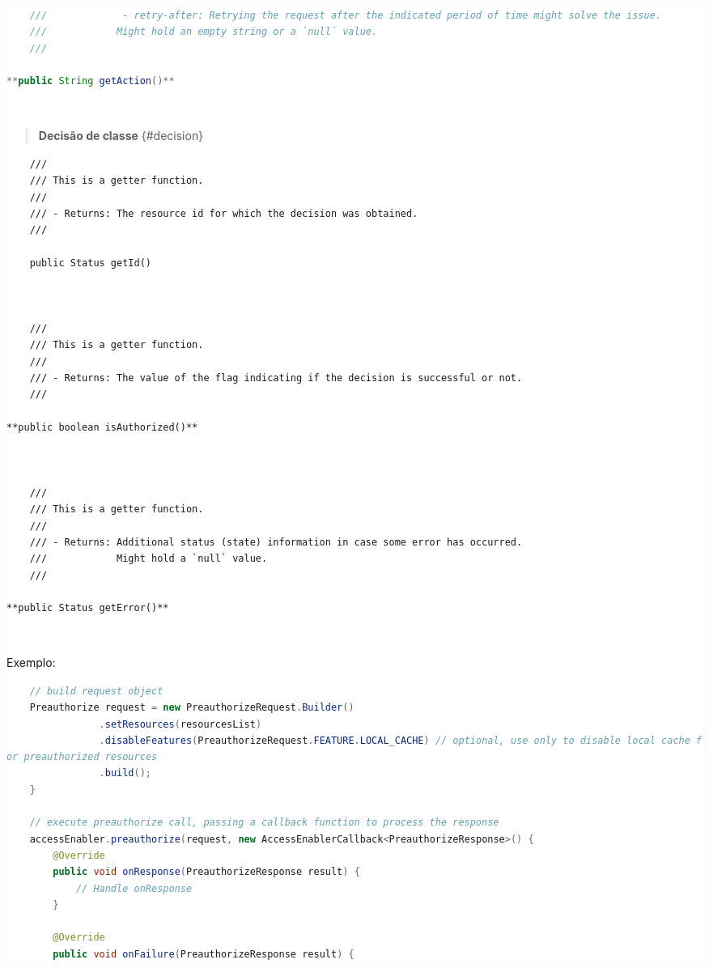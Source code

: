 ```java
    ///             - retry-after: Retrying the request after the indicated period of time might solve the issue.
    ///            Might hold an empty string or a `null` value.
    ///

**public String getAction()**
```

</br>

>**Decisão de classe** {#decision}

```
    ///
    /// This is a getter function.
    ///
    /// - Returns: The resource id for which the decision was obtained.
    ///

    public Status getId()

 

    ///
    /// This is a getter function.
    ///
    /// - Returns: The value of the flag indicating if the decision is successful or not.
    ///

**public boolean isAuthorized()**

 

    ///
    /// This is a getter function.
    ///
    /// - Returns: Additional status (state) information in case some error has occurred.
    ///            Might hold a `null` value.
    ///

**public Status getError()**
```

</br>



Exemplo:


```java
    // build request object 
    Preauthorize request = new PreauthorizeRequest.Builder()
                .setResources(resourcesList)
                .disableFeatures(PreauthorizeRequest.FEATURE.LOCAL_CACHE) // optional, use only to disable local cache for preauthorized resources
                .build();
    }
    
    // execute preauthorize call, passing a callback function to process the response
    accessEnabler.preauthorize(request, new AccessEnablerCallback<PreauthorizeResponse>() {
        @Override
        public void onResponse(PreauthorizeResponse result) {
            // Handle onResponse
        }
    
        @Override
        public void onFailure(PreauthorizeResponse result) {
```